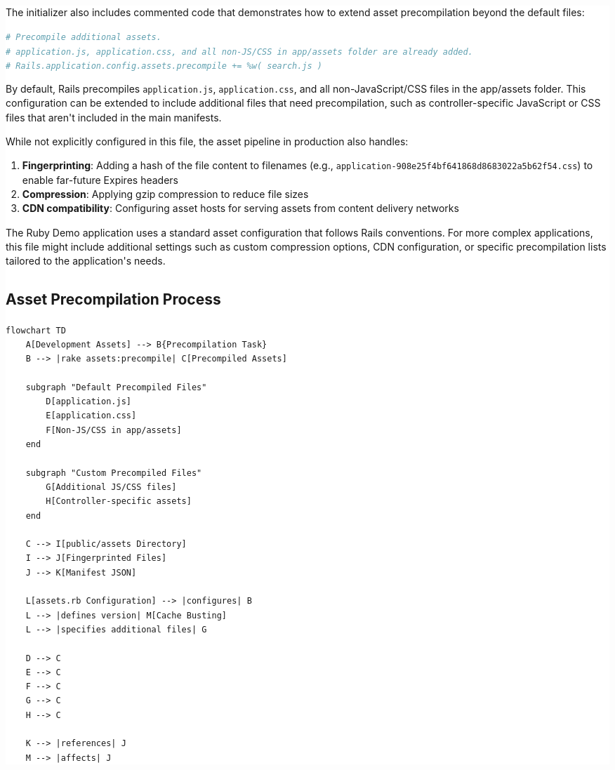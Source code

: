 The initializer also includes commented code that demonstrates how to extend asset precompilation beyond the default files:
```ruby
# Precompile additional assets.
# application.js, application.css, and all non-JS/CSS in app/assets folder are already added.
# Rails.application.config.assets.precompile += %w( search.js )
```

By default, Rails precompiles `application.js`, `application.css`, and all non-JavaScript/CSS files in the app/assets folder. This configuration can be extended to include additional files that need precompilation, such as controller-specific JavaScript or CSS files that aren't included in the main manifests.

While not explicitly configured in this file, the asset pipeline in production also handles:

1. **Fingerprinting**: Adding a hash of the file content to filenames (e.g., `application-908e25f4bf641868d8683022a5b62f54.css`) to enable far-future Expires headers
2. **Compression**: Applying gzip compression to reduce file sizes
3. **CDN compatibility**: Configuring asset hosts for serving assets from content delivery networks

The Ruby Demo application uses a standard asset configuration that follows Rails conventions. For more complex applications, this file might include additional settings such as custom compression options, CDN configuration, or specific precompilation lists tailored to the application's needs.

## Asset Precompilation Process

```mermaid
flowchart TD
    A[Development Assets] --> B{Precompilation Task}
    B --> |rake assets:precompile| C[Precompiled Assets]
    
    subgraph "Default Precompiled Files"
        D[application.js]
        E[application.css]
        F[Non-JS/CSS in app/assets]
    end
    
    subgraph "Custom Precompiled Files"
        G[Additional JS/CSS files]
        H[Controller-specific assets]
    end
    
    C --> I[public/assets Directory]
    I --> J[Fingerprinted Files]
    J --> K[Manifest JSON]
    
    L[assets.rb Configuration] --> |configures| B
    L --> |defines version| M[Cache Busting]
    L --> |specifies additional files| G
    
    D --> C
    E --> C
    F --> C
    G --> C
    H --> C
    
    K --> |references| J
    M --> |affects| J
```


[Generated by the Sage AI expert workbench: 2025-03-29 18:36:01  https://sage-tech.ai/workbench]: #